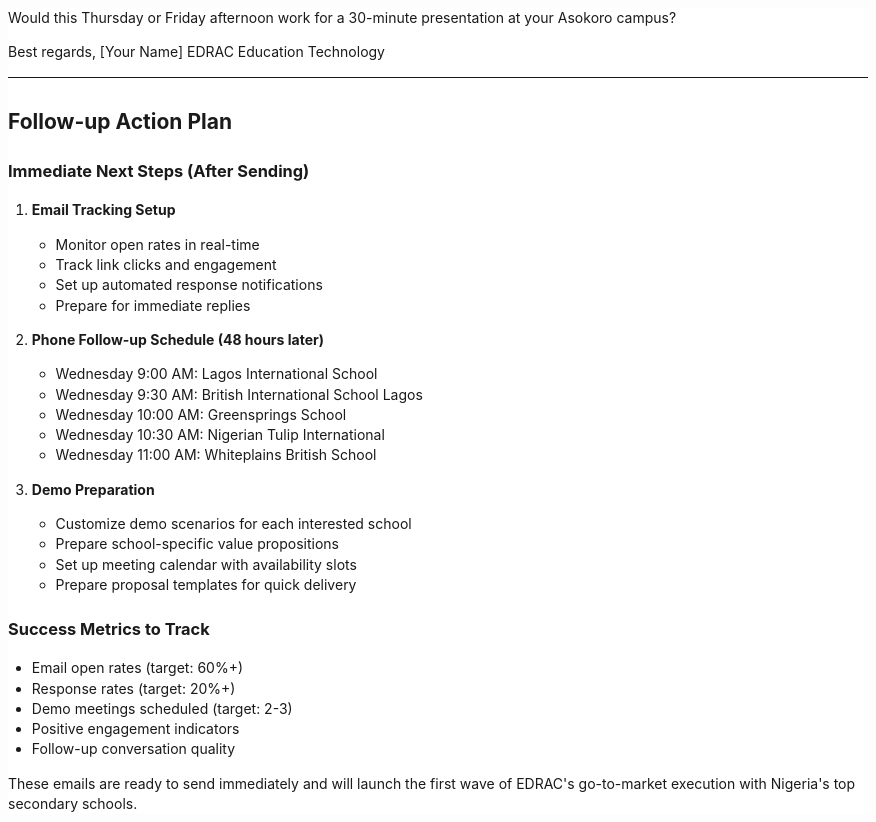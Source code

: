 Would this Thursday or Friday afternoon work for a 30-minute presentation at your Asokoro campus?

Best regards,
[Your Name]
EDRAC Education Technology

---

## Follow-up Action Plan

### Immediate Next Steps (After Sending)
1. **Email Tracking Setup**
   - Monitor open rates in real-time
   - Track link clicks and engagement
   - Set up automated response notifications
   - Prepare for immediate replies

2. **Phone Follow-up Schedule (48 hours later)**
   - Wednesday 9:00 AM: Lagos International School
   - Wednesday 9:30 AM: British International School Lagos
   - Wednesday 10:00 AM: Greensprings School
   - Wednesday 10:30 AM: Nigerian Tulip International
   - Wednesday 11:00 AM: Whiteplains British School

3. **Demo Preparation**
   - Customize demo scenarios for each interested school
   - Prepare school-specific value propositions
   - Set up meeting calendar with availability slots
   - Prepare proposal templates for quick delivery

### Success Metrics to Track
- Email open rates (target: 60%+)
- Response rates (target: 20%+)
- Demo meetings scheduled (target: 2-3)
- Positive engagement indicators
- Follow-up conversation quality

These emails are ready to send immediately and will launch the first wave of EDRAC's go-to-market execution with Nigeria's top secondary schools.